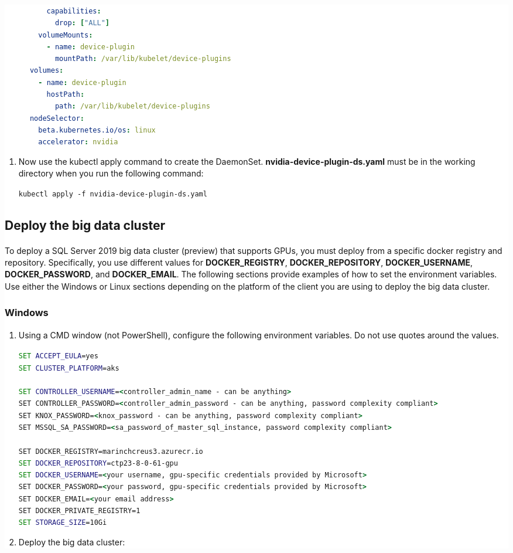    ```yaml
             capabilities:
               drop: ["ALL"]
           volumeMounts:
             - name: device-plugin
               mountPath: /var/lib/kubelet/device-plugins
         volumes:
           - name: device-plugin
             hostPath:
               path: /var/lib/kubelet/device-plugins
         nodeSelector:
           beta.kubernetes.io/os: linux
           accelerator: nvidia
   ```

1. Now use the kubectl apply command to create the DaemonSet. **nvidia-device-plugin-ds.yaml** must be in the working directory when you run the following command:

   ```
   kubectl apply -f nvidia-device-plugin-ds.yaml
   ```

## Deploy the big data cluster

To deploy a SQL Server 2019 big data cluster (preview) that supports GPUs, you must deploy from a specific docker registry and repository. Specifically, you use different values for **DOCKER_REGISTRY**, **DOCKER_REPOSITORY**, **DOCKER_USERNAME**, **DOCKER_PASSWORD**, and **DOCKER_EMAIL**. The following sections provide examples of how to set the environment variables. Use either the Windows or Linux sections depending on the platform of the client you are using to deploy the big data cluster.

### Windows

   1. Using a CMD window (not PowerShell), configure the following environment variables. Do not use quotes around the values.

      ```cmd
      SET ACCEPT_EULA=yes
      SET CLUSTER_PLATFORM=aks

      SET CONTROLLER_USERNAME=<controller_admin_name - can be anything>
      SET CONTROLLER_PASSWORD=<controller_admin_password - can be anything, password complexity compliant>
      SET KNOX_PASSWORD=<knox_password - can be anything, password complexity compliant>
      SET MSSQL_SA_PASSWORD=<sa_password_of_master_sql_instance, password complexity compliant>

      SET DOCKER_REGISTRY=marinchcreus3.azurecr.io
      SET DOCKER_REPOSITORY=ctp23-8-0-61-gpu
      SET DOCKER_USERNAME=<your username, gpu-specific credentials provided by Microsoft>
      SET DOCKER_PASSWORD=<your password, gpu-specific credentials provided by Microsoft>
      SET DOCKER_EMAIL=<your email address>
      SET DOCKER_PRIVATE_REGISTRY=1
      SET STORAGE_SIZE=10Gi
      ```

   1. Deploy the big data cluster:
